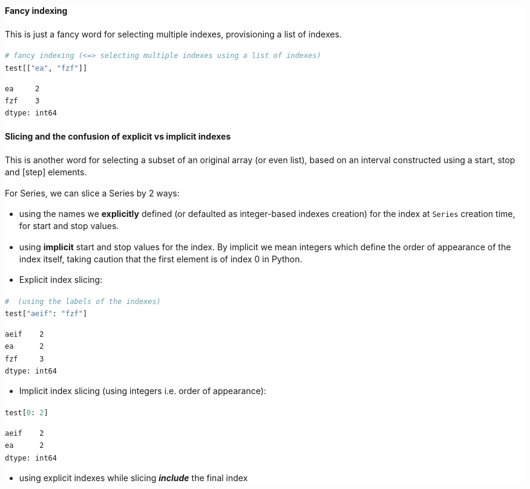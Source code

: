 #### Fancy indexing

This is just a fancy word for selecting multiple indexes, provisioning a list of indexes.

```python
# fancy indexing (<=> selecting multiple indexes using a list of indexes)
test[["ea", "fzf"]]
```




    ea     2
    fzf    3
    dtype: int64


#### Slicing and the confusion of explicit vs implicit indexes

This is another word for selecting a subset of an original array (or even list), based on an interval constructed using a start, stop and [step] elements.

For Series, we can slice a Series by 2 ways:
* using the names we **explicitly** defined (or defaulted as integer-based indexes creation) for the index at `Series` creation time, for start and stop values.
* using **implicit** start and stop values for the index. By implicit we mean integers which define the order of appearance of the index itself, taking caution that the first element is of index 0 in Python.


* Explicit index slicing:

```python
#  (using the labels of the indexes)
test["aeif": "fzf"]
```




    aeif    2
    ea      2
    fzf     3
    dtype: int64



* Implicit index slicing (using integers i.e. order of appearance):

```python 
test[0: 2]
```




    aeif    2
    ea      2
    dtype: int64



- using explicit indexes while slicing ***include*** the final index
